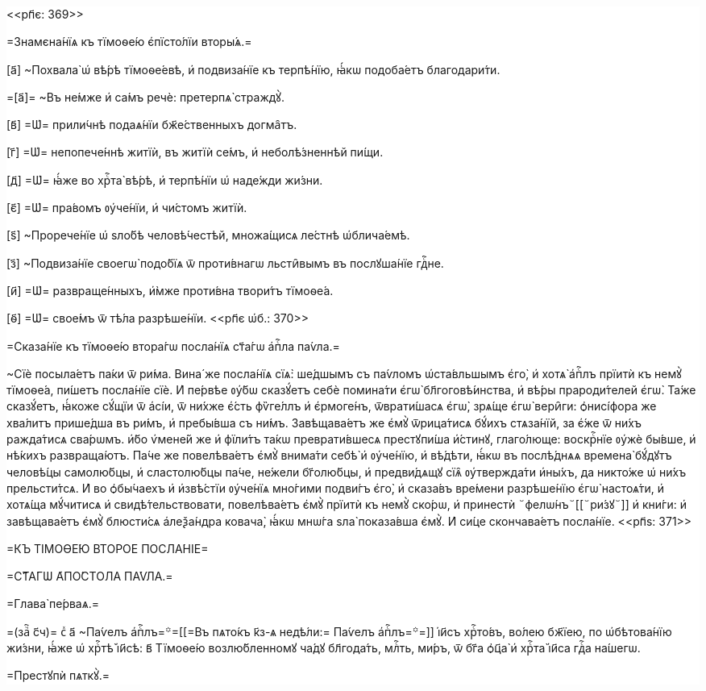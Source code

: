 <<рп҃є: 369>>

=Знамєна́нїѧ къ тїмоѳе́ю є҆пїсто́лїи вторы́ѧ.=

[а҃] ~Похвала̀ ѡ҆ вѣ́рѣ тїмоѳе́евѣ, и҆ подвиза́нїе къ терпѣ́нїю, ꙗ҆́кѡ
подоба́етъ благодари́ти.

=[а҃]= ~Въ не́мже и҆ са́мъ речѐ: претерпѧ̀ страждꙋ̀.

[в҃] =Ѡ҆= прили́чнѣ подаѧ́нїи бж҃е́ственныхъ догма̑тъ.

[г҃] =Ѡ҆= непопече́ннѣ житїѝ, въ житїѝ се́мъ, и҆ неболѣ́зненнѣй пи́щи.

[д҃] =Ѡ҆= ꙗ҆́же во хрⷭ҇та̀ вѣ́рѣ, и҆ терпѣ́нїи ѡ҆ наде́жди жи́зни.

[є҃] =Ѡ҆= пра́вомъ ᲂу҆че́нїи, и҆ чи́стомъ житїѝ.

[ѕ҃] ~Прорече́нїе ѡ҆ ѕло́бѣ человѣ́честѣй, множа́щисѧ ле́стнѣ ѡ҆блича́емѣ.

[з҃] ~Подвиза́нїе своегѡ̀ подо́бїѧ ѿ проти́внагѡ льсти̑вымъ въ послꙋша́нїе
гдⷭ҇не.

[и҃] =Ѡ҆= развраще́нныхъ, и҆̀мже проти́вна твори́тъ тїмоѳе́а.

[ѳ҃] =Ѡ҆= свое́мъ ѿ тѣ́ла разрѣше́нїи. <<рп҃є ѡ҆б.: 370>>

=Сказа́нїе къ тїмоѳе́ю втора́гѡ посла́нїѧ ст҃а́гѡ а҆пⷭ҇ла па́ѵла.=

~Сїѐ посыла́етъ па́ки ѿ ри́ма. Вина́ же посла́нїѧ сїѧ̀: ше́дшымъ съ па́ѵломъ
ѡ҆ста́вльшымъ є҆го̀, и҆ хотѧ̀ а҆пⷭ҇лъ прїитѝ къ немꙋ̀ тїмоѳе́а, пи́шетъ
посла́нїе сїѐ. И҆ пе́рвѣе ᲂу҆́бѡ сказꙋ́етъ себѐ помина́ти є҆гѡ̀
бл҃гоговѣ́инства, и҆ вѣ́ры прароди́телей є҆гѡ̀. Та́же сказꙋ́етъ, ꙗ҆́коже сꙋ́щїи
ѿ а҆сі́и, ѿ ни́хже є҆́сть фѷге́ллъ и҆ є҆рмоге́нъ, ѿврати́шасѧ є҆гѡ̀, зрѧ́ще
є҆гѡ̀ вери̑ги: ѻ҆нисі́фора же хва́литъ прише́дша въ ри́мъ, и҆ пребы́вша съ
ни́мъ. Завѣщава́етъ же є҆мꙋ̀ ѿрица́тисѧ бꙋ́ихъ стѧза́нїй, за є҆́же ѿ ни́хъ
ражда́тисѧ сва́рѡмъ. и҆́бо ѵ҆мене́й же и҆ фїли́тъ та́кѡ преврати́вшесѧ
престꙋпи́ша и҆́стинꙋ, глаго́люще: воскрⷭ҇нїе ᲂу҆жѐ бы́вше, и҆ нѣ́кихъ
развраща́ютъ. Па́че же повелѣва́етъ є҆мꙋ̀ внима́ти себѣ̀ и҆ ᲂу҆че́нїю, и҆
вѣ́дѣти, ꙗ҆́кѡ въ послѣ́днѧѧ времена̀ бꙋ́дꙋтъ человѣ́цы самолю́бцы, и҆
сластолю́бцы па́че, не́жели бг҃олю́бцы, и҆ предви́дѧщꙋ сїѧ̑ ᲂу҆твержда́ти
и҆ны́хъ, да никто́же ѡ҆ ни́хъ прельсти́тсѧ. И҆ во ѻ҆бы́чаехъ и҆ и҆звѣ́стїи
ᲂу҆че́нїѧ мно́гими подви́гъ є҆го̀, и҆ сказа́въ вре́мени разрѣше́нїю є҆гѡ̀
настоѧ́ти, и҆ хотѧ́ща мꙋ́читисѧ и҆ свидѣ́тельствовати, повелѣва́етъ є҆мꙋ̀ прїитѝ
къ немꙋ̀ ско́рѡ, и҆ принестѝ ꙾фелѡ́нъ꙾[[꙾ри́зꙋ꙾]] и҆ кни́ги: и҆ завѣщава́етъ
є҆мꙋ̀ блюсти́сѧ а҆леѯа́ндра ковача̀, ꙗ҆́кѡ мнѡ́га ѕла̀ показа́вша є҆мꙋ̀. И҆
си́це скончава́етъ посла́нїе. <<рп҃ѕ: 371>>

=КЪ ТІМОѲЕ́Ю ВТОРО́Е ПОСЛА́НІЕ=

=СТ҃А́ГѠ А҆ПО́СТОЛА ПА́ѴЛА.=

=Глава̀ пе́рваѧ.=

=(заⷱ҇ с҃ч)= сⷯ а҃ ~Па́ѵелъ а҆пⷭ҇лъ=꙳=[[=Въ пѧто́къ к҃з-ѧ недѣ́ли:= Па́ѵелъ
а҆пⷭ҇лъ=꙳=]] і҆и҃съ хрⷭ҇то́въ, во́лею бж҃їею, по ѡ҆бѣтова́нїю жи́зни, ꙗ҆́же ѡ҆
хрⷭ҇тѣ̀ і҆и҃сѣ: в҃ Тїмоѳе́ю возлю́бленномꙋ ча́дꙋ бл҃года́ть, млⷭ҇ть, ми́ръ, ѿ
бг҃а ѻ҆ц҃а̀ и҆ хрⷭ҇та̀ і҆и҃са гдⷭ҇а на́шегѡ.

=Престꙋпѝ пѧткꙋ̀.=

